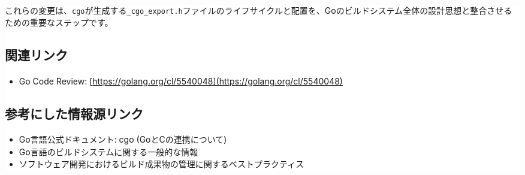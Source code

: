 これらの変更は、`cgo`が生成する`_cgo_export.h`ファイルのライフサイクルと配置を、Goのビルドシステム全体の設計思想と整合させるための重要なステップです。

## 関連リンク

*   Go Code Review: [https://golang.org/cl/5540048](https://golang.org/cl/5540048)

## 参考にした情報源リンク

*   Go言語公式ドキュメント: cgo (GoとCの連携について)
*   Go言語のビルドシステムに関する一般的な情報
*   ソフトウェア開発におけるビルド成果物の管理に関するベストプラクティス
